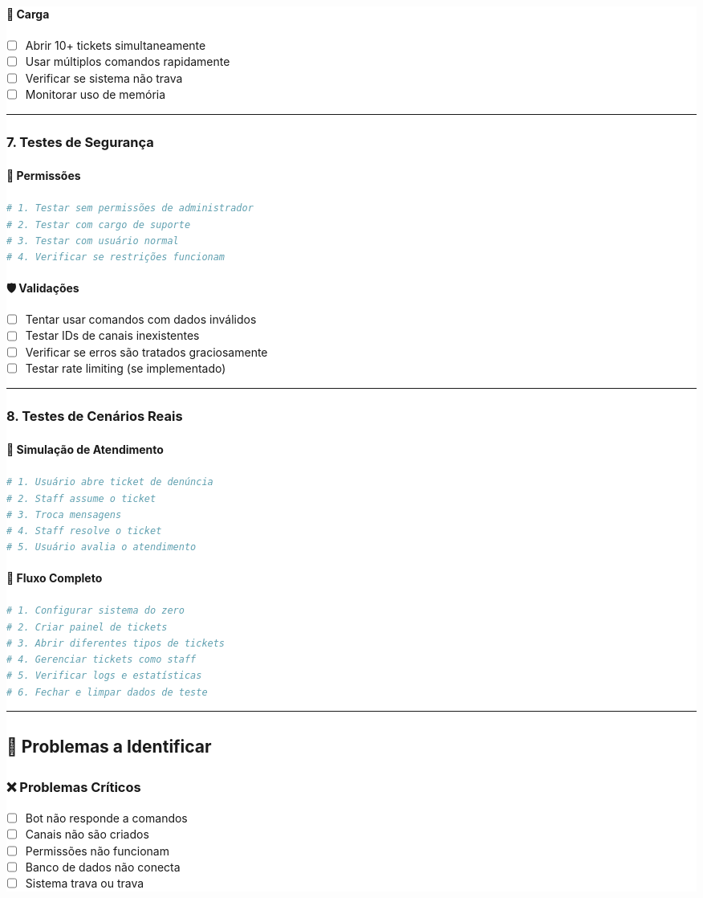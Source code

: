 #### 🔄 Carga
- [ ] Abrir 10+ tickets simultaneamente
- [ ] Usar múltiplos comandos rapidamente
- [ ] Verificar se sistema não trava
- [ ] Monitorar uso de memória

---

### 7. **Testes de Segurança**

#### 🔐 Permissões
```bash
# 1. Testar sem permissões de administrador
# 2. Testar com cargo de suporte
# 3. Testar com usuário normal
# 4. Verificar se restrições funcionam
```

#### 🛡️ Validações
- [ ] Tentar usar comandos com dados inválidos
- [ ] Testar IDs de canais inexistentes
- [ ] Verificar se erros são tratados graciosamente
- [ ] Testar rate limiting (se implementado)

---

### 8. **Testes de Cenários Reais**

#### 👥 Simulação de Atendimento
```bash
# 1. Usuário abre ticket de denúncia
# 2. Staff assume o ticket
# 3. Troca mensagens
# 4. Staff resolve o ticket
# 5. Usuário avalia o atendimento
```

#### 🔄 Fluxo Completo
```bash
# 1. Configurar sistema do zero
# 2. Criar painel de tickets
# 3. Abrir diferentes tipos de tickets
# 4. Gerenciar tickets como staff
# 5. Verificar logs e estatísticas
# 6. Fechar e limpar dados de teste
```

---

## 🚨 Problemas a Identificar

### ❌ Problemas Críticos
- [ ] Bot não responde a comandos
- [ ] Canais não são criados
- [ ] Permissões não funcionam
- [ ] Banco de dados não conecta
- [ ] Sistema trava ou trava
